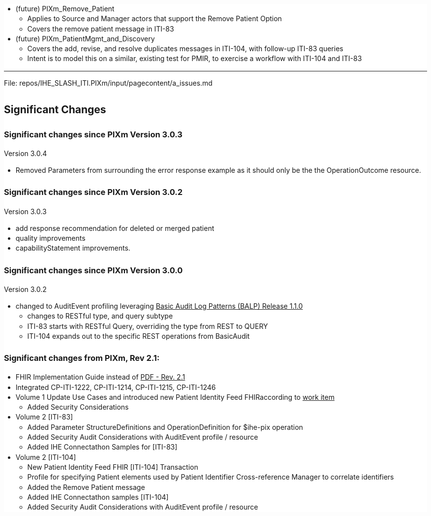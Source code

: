 * (future) PIXm_Remove_Patient
  * Applies to Source and Manager actors that support the Remove Patient Option
  * Covers the remove patient message in ITI-83
* (future) PIXm_PatientMgmt_and_Discovery   
  * Covers the add, revise, and resolve duplicates messages in ITI-104, with follow-up ITI-83 queries
  * Intent is to model this on a similar, existing test for PMIR, to exercise a workflow with ITI-104 and ITI-83


---

File: repos/IHE_SLASH_ITI.PIXm/input/pagecontent/a_issues.md

<div markdown="1" class="stu-note">

## Significant Changes

### Significant changes since PIXm Version 3.0.3

Version 3.0.4

- Removed Parameters from surrounding the error response example as it should only be the the OperationOutcome resource.

### Significant changes since PIXm Version 3.0.2

Version 3.0.3

- add response recommendation for deleted or merged patient
- quality improvements
- capabilityStatement improvements.

### Significant changes since PIXm Version 3.0.0

Version 3.0.2

- changed to AuditEvent profiling leveraging [Basic Audit Log Patterns (BALP) Release 1.1.0](https://profiles.ihe.net/ITI/BALP/index.html)
  - changes to RESTful type, and query subtype
  - ITI-83 starts with RESTful Query, overriding the type from REST to QUERY
  - ITI-104 expands out to the specific REST operations from BasicAudit
  
### Significant changes from PIXm, Rev 2.1:
- FHIR Implementation Guide instead of [PDF - Rev. 2.1](https://ihe.net/uploadedFiles/Documents/ITI/IHE_ITI_Suppl_PIXm.pdf)
- Integrated CP-ITI-1222, CP-ITI-1214, CP-ITI-1215, CP-ITI-1246 
- Volume 1 Update Use Cases and introduced new Patient Identity Feed FHIRaccording to [work item](https://github.com/IHE/IT-Infrastructure/issues/147)
  - Added Security Considerations 
- Volume 2 [ITI-83]  
  - Added Parameter StructureDefinitions and OperationDefinition for $ihe-pix operation
  - Added Security Audit Considerations with AuditEvent profile / resource
  - Added IHE Connectathon Samples for [ITI-83]
- Volume 2 [ITI-104]
   - New Patient Identity Feed FHIR [ITI-104] Transaction
   - Profile for specifying Patient elements used by Patient Identifier Cross-reference Manager to correlate identifiers
   - Added the Remove Patient message   
   - Added IHE Connectathon samples [ITI-104]
   - Added Security Audit Considerations with AuditEvent profile / resource
